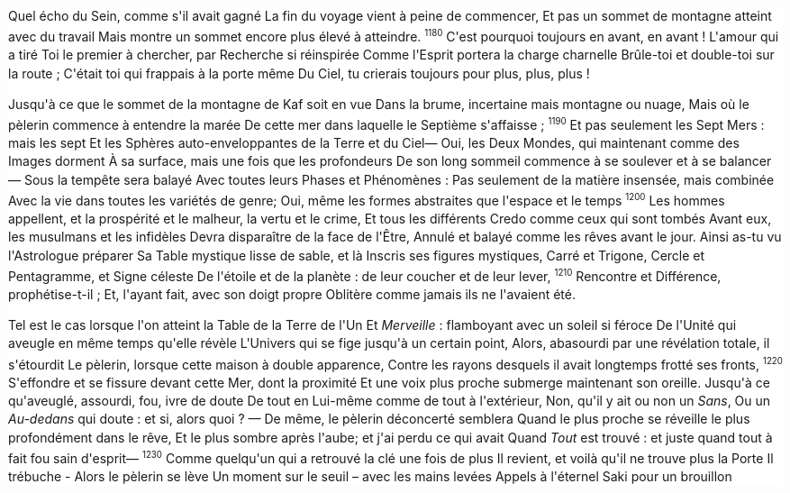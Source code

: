 Quel écho du Sein, comme s'il avait gagné
La fin du voyage vient à peine de commencer,
Et pas un sommet de montagne atteint avec du travail
Mais montre un sommet encore plus élevé à atteindre.
<sup id="v1180"><small>1180</small></sup> C'est pourquoi toujours en avant, en avant ! L'amour qui a tiré
Toi le premier à chercher, par Recherche si réinspirée
Comme l'Esprit portera la charge charnelle
Brûle-toi et double-toi sur la route ;
C'était toi qui frappais à la porte même
Du Ciel, tu crierais toujours pour plus, plus, plus !

Jusqu'à ce que le sommet de la montagne de Kaf soit en vue
Dans la brume, incertaine mais montagne ou nuage,
Mais où le pèlerin commence à entendre la marée
De cette mer dans laquelle le Septième s'affaisse ;
<sup id="v1190"><small>1190</small></sup> Et pas seulement les Sept Mers : mais les sept
Et les Sphères auto-enveloppantes de la Terre et du Ciel—
Oui, les Deux Mondes, qui maintenant comme des Images dorment
À sa surface, mais une fois que les profondeurs
De son long sommeil commence à se soulever et à se balancer—
Sous la tempête sera balayé
Avec toutes leurs Phases et Phénomènes :
Pas seulement de la matière insensée, mais combinée
Avec la vie dans toutes les variétés de genre;
Oui, même les formes abstraites que l'espace et le temps
<sup id="v1200"><small>1200</small></sup> Les hommes appellent, et la prospérité et le malheur, la vertu et le crime,
Et tous les différents Credo comme ceux qui sont tombés
Avant eux, les musulmans et les infidèles
Devra disparaître de la face de l'Être,
Annulé et balayé comme les rêves avant le jour.
Ainsi as-tu vu l'Astrologue préparer
Sa Table mystique lisse de sable, et là
Inscris ses figures mystiques, Carré et Trigone,
Cercle et Pentagramme, et Signe céleste
De l'étoile et de la planète : de leur coucher et de leur lever,
<sup id="v1210"><small>1210</small></sup> Rencontre et Différence, prophétise-t-il ;
Et, l'ayant fait, avec son doigt propre
Oblitère comme jamais ils ne l'avaient été.

Tel est le cas lorsque l'on atteint la Table de la Terre de l'Un
Et _Merveille_ : flamboyant avec un soleil si féroce
De l'Unité qui aveugle en même temps qu'elle révèle
L'Univers qui se fige jusqu'à un certain point,
Alors, abasourdi par une révélation totale, il s'étourdit
Le pèlerin, lorsque cette maison à double apparence,
Contre les rayons desquels il avait longtemps frotté ses fronts,
<sup id="v1220"><small>1220</small></sup> S'effondre et se fissure devant cette Mer, dont la proximité
Et une voix plus proche submerge maintenant son oreille.
Jusqu'à ce qu'aveuglé, assourdi, fou, ivre de doute
De tout en Lui-même comme de tout à l'extérieur,
Non, qu'il y ait ou non un _Sans_,
Ou un _Au-dedans_ qui doute : et si, alors quoi ? —
De même, le pèlerin déconcerté semblera
Quand le plus proche se réveille le plus profondément dans le rêve,
Et le plus sombre après l'aube; et j'ai perdu ce qui avait
Quand _Tout_ est trouvé : et juste quand tout à fait fou sain d'esprit—
<sup id="v1230"><small>1230</small></sup> Comme quelqu'un qui a retrouvé la clé une fois de plus
Il revient, et voilà qu'il ne trouve plus la Porte
Il trébuche - Alors le pèlerin se lève
Un moment sur le seuil – avec les mains levées
Appels à l'éternel Saki pour un brouillon